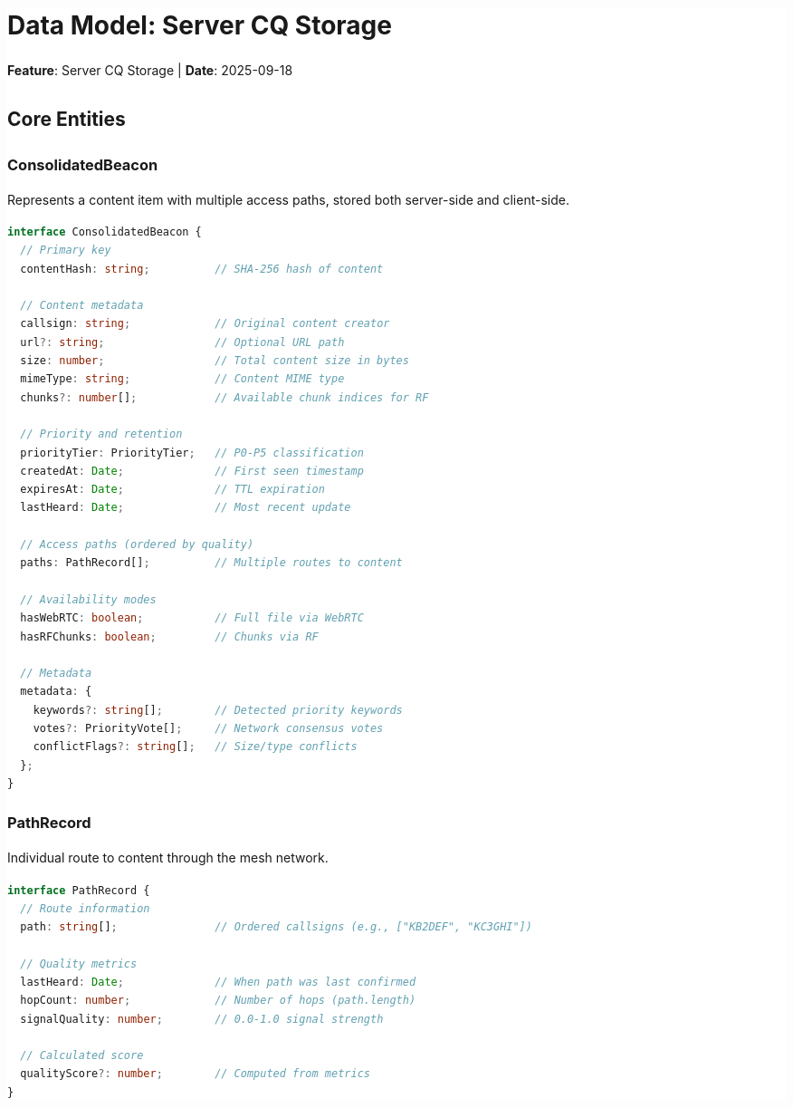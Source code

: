 # Data Model: Server CQ Storage

**Feature**: Server CQ Storage | **Date**: 2025-09-18

## Core Entities

### ConsolidatedBeacon
Represents a content item with multiple access paths, stored both server-side and client-side.

```typescript
interface ConsolidatedBeacon {
  // Primary key
  contentHash: string;          // SHA-256 hash of content

  // Content metadata
  callsign: string;             // Original content creator
  url?: string;                 // Optional URL path
  size: number;                 // Total content size in bytes
  mimeType: string;             // Content MIME type
  chunks?: number[];            // Available chunk indices for RF

  // Priority and retention
  priorityTier: PriorityTier;   // P0-P5 classification
  createdAt: Date;              // First seen timestamp
  expiresAt: Date;              // TTL expiration
  lastHeard: Date;              // Most recent update

  // Access paths (ordered by quality)
  paths: PathRecord[];          // Multiple routes to content

  // Availability modes
  hasWebRTC: boolean;           // Full file via WebRTC
  hasRFChunks: boolean;         // Chunks via RF

  // Metadata
  metadata: {
    keywords?: string[];        // Detected priority keywords
    votes?: PriorityVote[];     // Network consensus votes
    conflictFlags?: string[];   // Size/type conflicts
  };
}
```

### PathRecord
Individual route to content through the mesh network.

```typescript
interface PathRecord {
  // Route information
  path: string[];               // Ordered callsigns (e.g., ["KB2DEF", "KC3GHI"])

  // Quality metrics
  lastHeard: Date;              // When path was last confirmed
  hopCount: number;             // Number of hops (path.length)
  signalQuality: number;        // 0.0-1.0 signal strength

  // Calculated score
  qualityScore?: number;        // Computed from metrics
}
```
